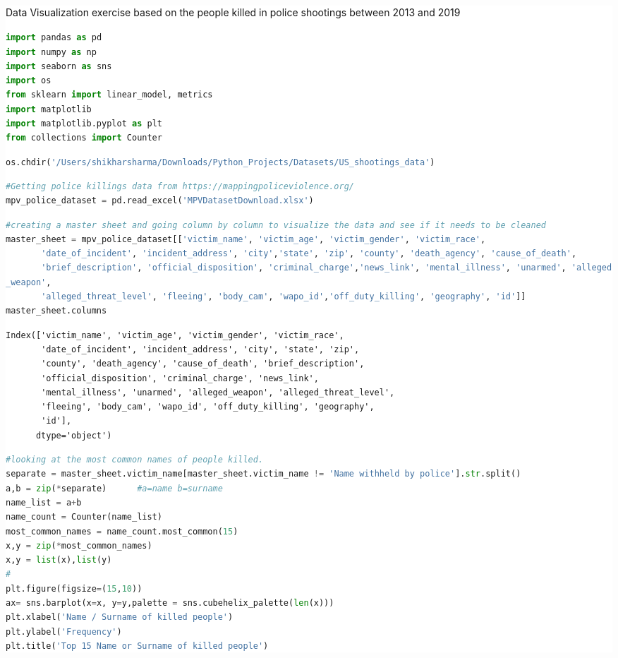 Data Visualization exercise based on the people killed in police shootings between 2013 and 2019





```python
import pandas as pd
import numpy as np
import seaborn as sns 
import os
from sklearn import linear_model, metrics
import matplotlib
import matplotlib.pyplot as plt
from collections import Counter
```


```python
os.chdir('/Users/shikharsharma/Downloads/Python_Projects/Datasets/US_shootings_data')
```


```python
#Getting police killings data from https://mappingpoliceviolence.org/
mpv_police_dataset = pd.read_excel('MPVDatasetDownload.xlsx')
```


```python
#creating a master sheet and going column by column to visualize the data and see if it needs to be cleaned
master_sheet = mpv_police_dataset[['victim_name', 'victim_age', 'victim_gender', 'victim_race',
       'date_of_incident', 'incident_address', 'city','state', 'zip', 'county', 'death_agency', 'cause_of_death',
       'brief_description', 'official_disposition', 'criminal_charge','news_link', 'mental_illness', 'unarmed', 'alleged_weapon',
       'alleged_threat_level', 'fleeing', 'body_cam', 'wapo_id','off_duty_killing', 'geography', 'id']]
master_sheet.columns
```




    Index(['victim_name', 'victim_age', 'victim_gender', 'victim_race',
           'date_of_incident', 'incident_address', 'city', 'state', 'zip',
           'county', 'death_agency', 'cause_of_death', 'brief_description',
           'official_disposition', 'criminal_charge', 'news_link',
           'mental_illness', 'unarmed', 'alleged_weapon', 'alleged_threat_level',
           'fleeing', 'body_cam', 'wapo_id', 'off_duty_killing', 'geography',
           'id'],
          dtype='object')




```python
#looking at the most common names of people killed. 
separate = master_sheet.victim_name[master_sheet.victim_name != 'Name withheld by police'].str.split()
a,b = zip(*separate)      #a=name b=surname             
name_list = a+b                         
name_count = Counter(name_list)         
most_common_names = name_count.most_common(15)  
x,y = zip(*most_common_names)
x,y = list(x),list(y)
# 
plt.figure(figsize=(15,10))
ax= sns.barplot(x=x, y=y,palette = sns.cubehelix_palette(len(x)))
plt.xlabel('Name / Surname of killed people')
plt.ylabel('Frequency')
plt.title('Top 15 Name or Surname of killed people')
```
